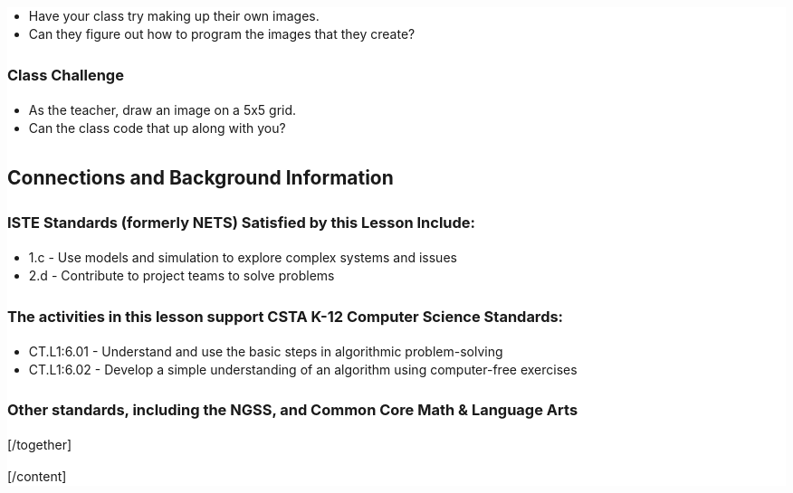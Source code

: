 - Have your class try making up their own images.  
- Can they figure out how to program the images that they create?


### Class Challenge 

- As the teacher, draw an image on a 5x5 grid.  
- Can the class code that up along with you?


## Connections and Background Information

### ISTE Standards (formerly NETS) Satisfied by this Lesson Include:

- 1.c - Use models and simulation to explore complex systems and issues  
- 2.d - Contribute to project teams to solve problems

### The activities in this lesson support CSTA K-12 Computer Science Standards:
 
- CT.L1:6.01 - Understand and use the basic steps in algorithmic problem-solving  
- CT.L1:6.02 - Develop a simple understanding of an algorithm using computer-free exercises  

### Other standards, including the NGSS, and Common Core Math & Language Arts



[/together]

[/content]


<link rel="stylesheet" type="text/css" href="morestyle.css"/>